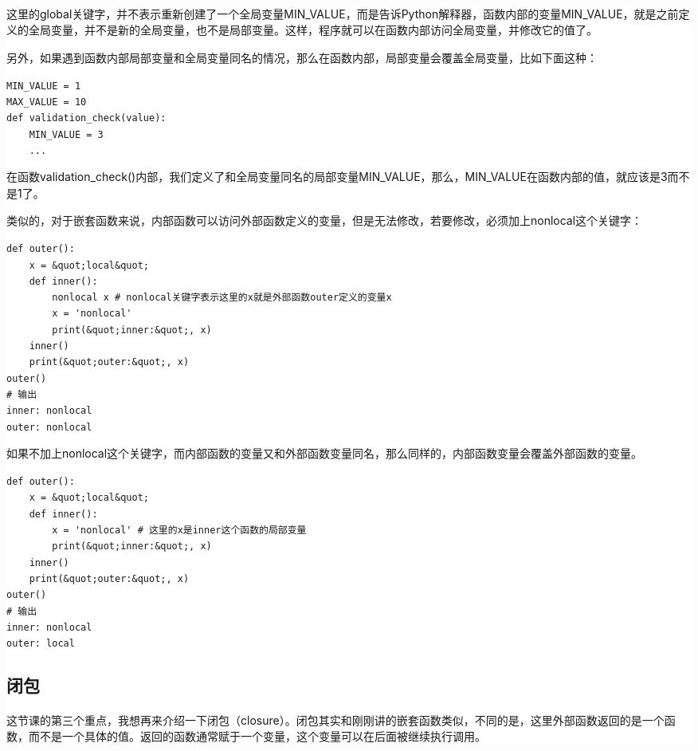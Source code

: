 这里的global关键字，并不表示重新创建了一个全局变量MIN_VALUE，而是告诉Python解释器，函数内部的变量MIN_VALUE，就是之前定义的全局变量，并不是新的全局变量，也不是局部变量。这样，程序就可以在函数内部访问全局变量，并修改它的值了。

另外，如果遇到函数内部局部变量和全局变量同名的情况，那么在函数内部，局部变量会覆盖全局变量，比如下面这种：

```
MIN_VALUE = 1
MAX_VALUE = 10
def validation_check(value):
    MIN_VALUE = 3
    ...

```

在函数validation_check()内部，我们定义了和全局变量同名的局部变量MIN_VALUE，那么，MIN_VALUE在函数内部的值，就应该是3而不是1了。

类似的，对于嵌套函数来说，内部函数可以访问外部函数定义的变量，但是无法修改，若要修改，必须加上nonlocal这个关键字：

```
def outer():
    x = &quot;local&quot;
    def inner():
        nonlocal x # nonlocal关键字表示这里的x就是外部函数outer定义的变量x
        x = 'nonlocal'
        print(&quot;inner:&quot;, x)
    inner()
    print(&quot;outer:&quot;, x)
outer()
# 输出
inner: nonlocal
outer: nonlocal

```

如果不加上nonlocal这个关键字，而内部函数的变量又和外部函数变量同名，那么同样的，内部函数变量会覆盖外部函数的变量。

```
def outer():
    x = &quot;local&quot;
    def inner():
        x = 'nonlocal' # 这里的x是inner这个函数的局部变量
        print(&quot;inner:&quot;, x)
    inner()
    print(&quot;outer:&quot;, x)
outer()
# 输出
inner: nonlocal
outer: local

```

## 闭包

这节课的第三个重点，我想再来介绍一下闭包（closure）。闭包其实和刚刚讲的嵌套函数类似，不同的是，这里外部函数返回的是一个函数，而不是一个具体的值。返回的函数通常赋于一个变量，这个变量可以在后面被继续执行调用。
